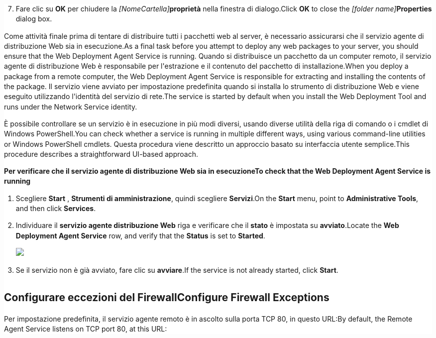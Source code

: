 7. <span data-ttu-id="7f390-249">Fare clic su <strong>OK</strong> per chiudere la <em>[NomeCartella]</em><strong>proprietà</strong> nella finestra di dialogo.</span><span class="sxs-lookup"><span data-stu-id="7f390-249">Click <strong>OK</strong> to close the <em>[folder name]</em><strong>Properties</strong> dialog box.</span></span>

<span data-ttu-id="7f390-250">Come attività finale prima di tentare di distribuire tutti i pacchetti web al server, è necessario assicurarsi che il servizio agente di distribuzione Web sia in esecuzione.</span><span class="sxs-lookup"><span data-stu-id="7f390-250">As a final task before you attempt to deploy any web packages to your server, you should ensure that the Web Deployment Agent Service is running.</span></span> <span data-ttu-id="7f390-251">Quando si distribuisce un pacchetto da un computer remoto, il servizio agente di distribuzione Web è responsabile per l'estrazione e il contenuto del pacchetto di installazione.</span><span class="sxs-lookup"><span data-stu-id="7f390-251">When you deploy a package from a remote computer, the Web Deployment Agent Service is responsible for extracting and installing the contents of the package.</span></span> <span data-ttu-id="7f390-252">Il servizio viene avviato per impostazione predefinita quando si installa lo strumento di distribuzione Web e viene eseguito utilizzando l'identità del servizio di rete.</span><span class="sxs-lookup"><span data-stu-id="7f390-252">The service is started by default when you install the Web Deployment Tool and runs under the Network Service identity.</span></span>

<span data-ttu-id="7f390-253">È possibile controllare se un servizio è in esecuzione in più modi diversi, usando diverse utilità della riga di comando o i cmdlet di Windows PowerShell.</span><span class="sxs-lookup"><span data-stu-id="7f390-253">You can check whether a service is running in multiple different ways, using various command-line utilities or Windows PowerShell cmdlets.</span></span> <span data-ttu-id="7f390-254">Questa procedura viene descritto un approccio basato su interfaccia utente semplice.</span><span class="sxs-lookup"><span data-stu-id="7f390-254">This procedure describes a straightforward UI-based approach.</span></span>

<span data-ttu-id="7f390-255">**Per verificare che il servizio agente di distribuzione Web sia in esecuzione**</span><span class="sxs-lookup"><span data-stu-id="7f390-255">**To check that the Web Deployment Agent Service is running**</span></span>

1. <span data-ttu-id="7f390-256">Scegliere **Start** , **Strumenti di amministrazione**, quindi scegliere **Servizi**.</span><span class="sxs-lookup"><span data-stu-id="7f390-256">On the **Start** menu, point to **Administrative Tools**, and then click **Services**.</span></span>
2. <span data-ttu-id="7f390-257">Individuare il **servizio agente distribuzione Web** riga e verificare che il **stato** è impostata su **avviato**.</span><span class="sxs-lookup"><span data-stu-id="7f390-257">Locate the **Web Deployment Agent Service** row, and verify that the **Status** is set to **Started**.</span></span>

    ![](configuring-a-web-server-for-web-deploy-publishing-remote-agent/_static/image9.png)
3. <span data-ttu-id="7f390-258">Se il servizio non è già avviato, fare clic su **avviare**.</span><span class="sxs-lookup"><span data-stu-id="7f390-258">If the service is not already started, click **Start**.</span></span>

## <a name="configure-firewall-exceptions"></a><span data-ttu-id="7f390-259">Configurare eccezioni del Firewall</span><span class="sxs-lookup"><span data-stu-id="7f390-259">Configure Firewall Exceptions</span></span>

<span data-ttu-id="7f390-260">Per impostazione predefinita, il servizio agente remoto è in ascolto sulla porta TCP 80, in questo URL:</span><span class="sxs-lookup"><span data-stu-id="7f390-260">By default, the Remote Agent Service listens on TCP port 80, at this URL:</span></span>
